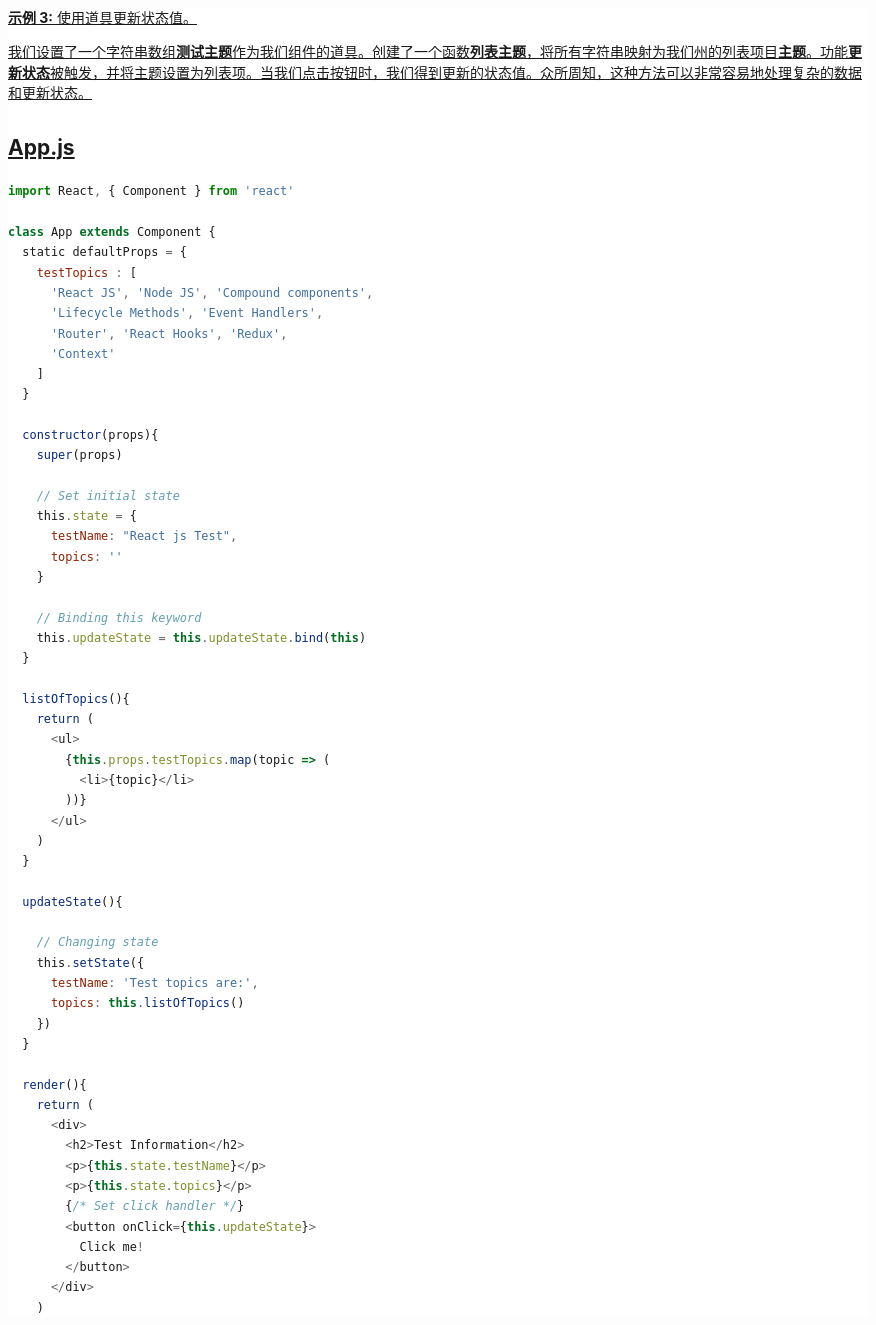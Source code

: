 <u>**示例 3:** 使用道具更新状态值。</u>

<u>我们设置了一个字符串数组**测试主题**作为我们组件的道具。创建了一个函数**列表主题**，将所有字符串映射为我们州的列表项目**主题**。功能**更新状态**被触发，并将主题设置为列表项。当我们点击按钮时，我们得到更新的状态值。众所周知，这种方法可以非常容易地处理复杂的数据和更新状态。</u>

## <u>App.js</u>

```jsx
import React, { Component } from 'react'

class App extends Component {
  static defaultProps = { 
    testTopics : [ 
      'React JS', 'Node JS', 'Compound components',  
      'Lifecycle Methods', 'Event Handlers', 
      'Router', 'React Hooks', 'Redux', 
      'Context'
    ] 
  } 

  constructor(props){ 
    super(props) 

    // Set initial state 
    this.state = {
      testName: "React js Test",
      topics: ''
    } 

    // Binding this keyword 
    this.updateState = this.updateState.bind(this) 
  } 

  listOfTopics(){ 
    return ( 
      <ul> 
        {this.props.testTopics.map(topic => ( 
          <li>{topic}</li> 
        ))} 
      </ul> 
    )  
  } 

  updateState(){ 

    // Changing state 
    this.setState({
      testName: 'Test topics are:',
      topics: this.listOfTopics()
    }) 
  } 

  render(){ 
    return ( 
      <div> 
        <h2>Test Information</h2> 
        <p>{this.state.testName}</p>
        <p>{this.state.topics}</p>
        {/* Set click handler */} 
        <button onClick={this.updateState}> 
          Click me!
        </button> 
      </div> 
    ) 
```